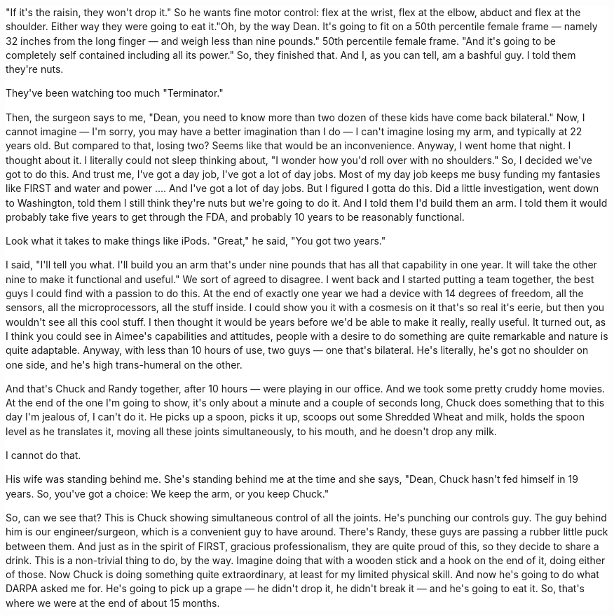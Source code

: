 "If it's the raisin, they won't drop it." So he wants fine motor control: flex at the
wrist, flex at the elbow, abduct and flex at the shoulder. Either way they were going to
eat it."Oh, by the way Dean. It's going to fit on a 50th percentile female frame — namely
32 inches from the long finger — and weigh less than nine pounds." 50th percentile female
frame. "And it's going to be completely self contained including all its power." So, they
finished that. And I, as you can tell, am a bashful guy. I told them they're nuts.

They've been watching too much "Terminator." 

Then, the surgeon says to me, "Dean, you need to know more than two dozen of these kids
have come back bilateral." Now, I cannot imagine — I'm sorry, you may have a better
imagination than I do — I can't imagine losing my arm, and typically at 22 years old. But
compared to that, losing two? Seems like that would be an inconvenience. Anyway, I went
home that night. I thought about it. I literally could not sleep thinking about, "I wonder
how you'd roll over with no shoulders." So, I decided we've got to do this. And trust me,
I've got a day job, I've got a lot of day jobs. Most of my day job keeps me busy funding
my fantasies like FIRST and water and power .... And I've got a lot of day jobs. But I
figured I gotta do this. Did a little investigation, went down to Washington, told them I
still think they're nuts but we're going to do it. And I told them I'd build them an arm.
I told them it would probably take five years to get through the FDA, and probably 10
years to be reasonably functional.

Look what it takes to make things like iPods. "Great," he said, "You got two years."

I said, "I'll tell you what. I'll build you an arm that's under nine pounds that has all
that capability in one year. It will take the other nine to make it functional and
useful." We sort of agreed to disagree. I went back and I started putting a team together,
the best guys I could find with a passion to do this. At the end of exactly one year we
had a device with 14 degrees of freedom, all the sensors, all the microprocessors, all the
stuff inside. I could show you it with a cosmesis on it that's so real it's eerie, but
then you wouldn't see all this cool stuff. I then thought it would be years before we'd be
able to make it really, really useful. It turned out, as I think you could see in Aimee's
capabilities and attitudes, people with a desire to do something are quite remarkable and
nature is quite adaptable. Anyway, with less than 10 hours of use, two guys — one that's
bilateral. He's literally, he's got no shoulder on one side, and he's high trans-humeral
on the other.

And that's Chuck and Randy together, after 10 hours — were playing in our office. And we
took some pretty cruddy home movies. At the end of the one I'm going to show, it's only
about a minute and a couple of seconds long, Chuck does something that to this day I'm
jealous of, I can't do it. He picks up a spoon, picks it up, scoops out some Shredded
Wheat and milk, holds the spoon level as he translates it, moving all these joints
simultaneously, to his mouth, and he doesn't drop any milk. 

I cannot do that. 

His wife was standing behind me. She's standing behind me at the time and she says, "Dean,
Chuck hasn't fed himself in 19 years. So, you've got a choice: We keep the arm, or you
keep Chuck." 

So, can we see that? This is Chuck showing simultaneous control of all the joints. He's
punching our controls guy. The guy behind him is our engineer/surgeon, which is a
convenient guy to have around. There's Randy, these guys are passing a rubber little puck
between them. And just as in the spirit of FIRST, gracious professionalism, they are quite
proud of this, so they decide to share a drink. This is a non-trivial thing to do, by the
way. Imagine doing that with a wooden stick and a hook on the end of it, doing either of
those. Now Chuck is doing something quite extraordinary, at least for my limited physical
skill. And now he's going to do what DARPA asked me for. He's going to pick up a grape —
he didn't drop it, he didn't break it — and he's going to eat it. So, that's where we were
at the end of about 15 months. 
